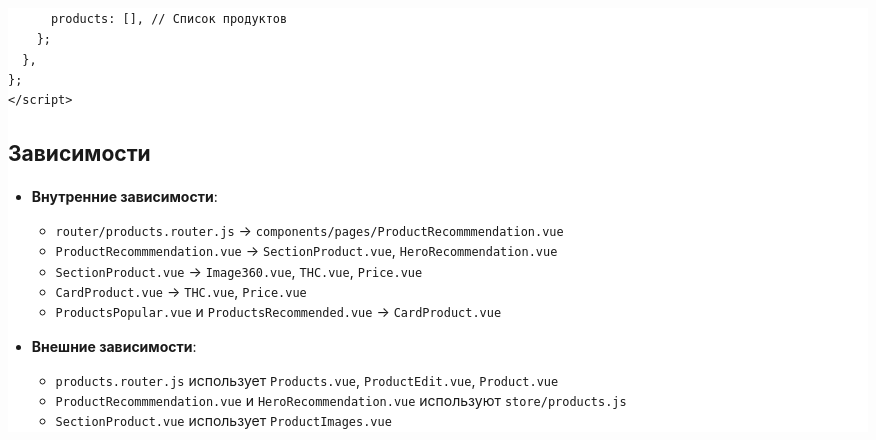 ```vue
      products: [], // Список продуктов
    };
  },
};
</script>
```

## Зависимости
- **Внутренние зависимости**:
  - `router/products.router.js` → `components/pages/ProductRecommmendation.vue`
  - `ProductRecommmendation.vue` → `SectionProduct.vue`, `HeroRecommendation.vue`
  - `SectionProduct.vue` → `Image360.vue`, `THC.vue`, `Price.vue`
  - `CardProduct.vue` → `THC.vue`, `Price.vue`
  - `ProductsPopular.vue` и `ProductsRecommended.vue` → `CardProduct.vue`

- **Внешние зависимости**:
  - `products.router.js` использует `Products.vue`, `ProductEdit.vue`, `Product.vue`
  - `ProductRecommmendation.vue` и `HeroRecommendation.vue` используют `store/products.js`
  - `SectionProduct.vue` использует `ProductImages.vue`

